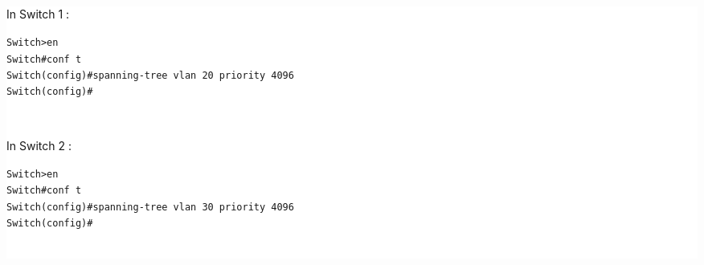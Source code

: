 In Switch 1 :

```console
Switch>en
Switch#conf t
Switch(config)#spanning-tree vlan 20 priority 4096
Switch(config)#
```
&nbsp;

In Switch 2 :

```console
Switch>en
Switch#conf t
Switch(config)#spanning-tree vlan 30 priority 4096
Switch(config)#
```
&nbsp;
